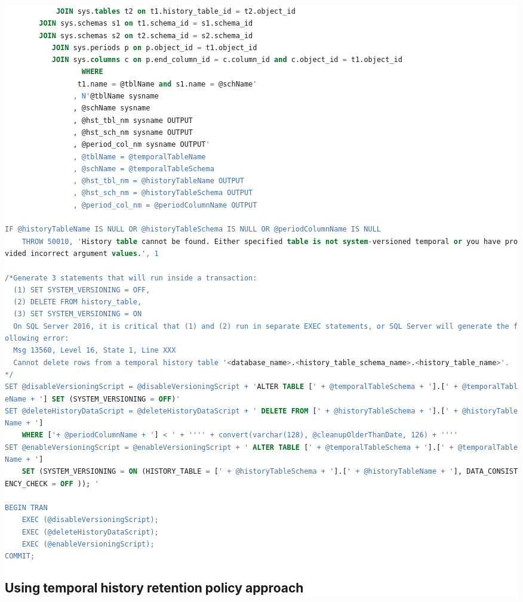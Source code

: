 ```sql
            JOIN sys.tables t2 on t1.history_table_id = t2.object_id
        JOIN sys.schemas s1 on t1.schema_id = s1.schema_id
        JOIN sys.schemas s2 on t2.schema_id = s2.schema_id
           JOIN sys.periods p on p.object_id = t1.object_id
           JOIN sys.columns c on p.end_column_id = c.column_id and c.object_id = t1.object_id
                  WHERE
                 t1.name = @tblName and s1.name = @schName'
                , N'@tblName sysname
                , @schName sysname
                , @hst_tbl_nm sysname OUTPUT
                , @hst_sch_nm sysname OUTPUT
                , @period_col_nm sysname OUTPUT'
                , @tblName = @temporalTableName
                , @schName = @temporalTableSchema
                , @hst_tbl_nm = @historyTableName OUTPUT
                , @hst_sch_nm = @historyTableSchema OUTPUT
                , @period_col_nm = @periodColumnName OUTPUT
  
IF @historyTableName IS NULL OR @historyTableSchema IS NULL OR @periodColumnName IS NULL
    THROW 50010, 'History table cannot be found. Either specified table is not system-versioned temporal or you have provided incorrect argument values.', 1

/*Generate 3 statements that will run inside a transaction:
  (1) SET SYSTEM_VERSIONING = OFF,
  (2) DELETE FROM history_table,
  (3) SET SYSTEM_VERSIONING = ON
  On SQL Server 2016, it is critical that (1) and (2) run in separate EXEC statements, or SQL Server will generate the following error:
  Msg 13560, Level 16, State 1, Line XXX
  Cannot delete rows from a temporal history table '<database_name>.<history_table_schema_name>.<history_table_name>'.
*/
SET @disableVersioningScript = @disableVersioningScript + 'ALTER TABLE [' + @temporalTableSchema + '].[' + @temporalTableName + '] SET (SYSTEM_VERSIONING = OFF)'
SET @deleteHistoryDataScript = @deleteHistoryDataScript + ' DELETE FROM [' + @historyTableSchema + '].[' + @historyTableName + ']
    WHERE ['+ @periodColumnName + '] < ' + '''' + convert(varchar(128), @cleanupOlderThanDate, 126) + ''''
SET @enableVersioningScript = @enableVersioningScript + ' ALTER TABLE [' + @temporalTableSchema + '].[' + @temporalTableName + ']
    SET (SYSTEM_VERSIONING = ON (HISTORY_TABLE = [' + @historyTableSchema + '].[' + @historyTableName + '], DATA_CONSISTENCY_CHECK = OFF )); '

BEGIN TRAN
    EXEC (@disableVersioningScript);
    EXEC (@deleteHistoryDataScript);
    EXEC (@enableVersioningScript);
COMMIT;
```

## Using temporal history retention policy approach
